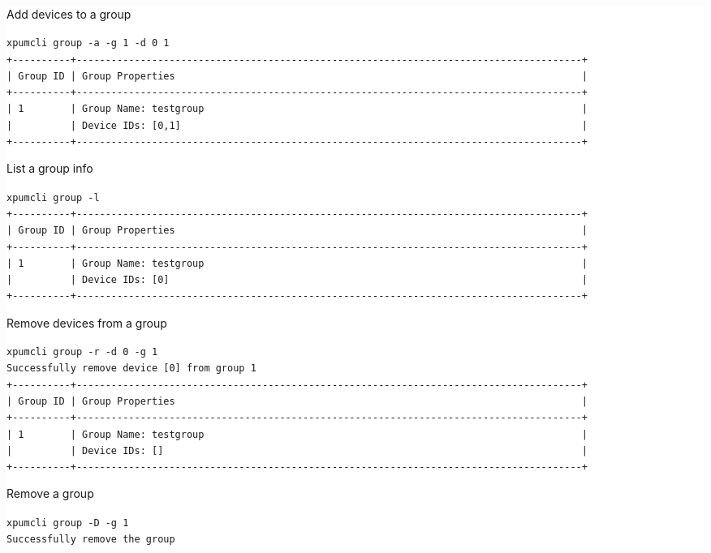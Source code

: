 Add devices to a group
```
xpumcli group -a -g 1 -d 0 1
+----------+---------------------------------------------------------------------------------------+
| Group ID | Group Properties                                                                      |
+----------+---------------------------------------------------------------------------------------+
| 1        | Group Name: testgroup                                                                 |
|          | Device IDs: [0,1]                                                                     |
+----------+---------------------------------------------------------------------------------------+
```
 
List a group info 
```
xpumcli group -l
+----------+---------------------------------------------------------------------------------------+
| Group ID | Group Properties                                                                      |
+----------+---------------------------------------------------------------------------------------+
| 1        | Group Name: testgroup                                                                 |
|          | Device IDs: [0]                                                                       |
+----------+---------------------------------------------------------------------------------------+
```
 
Remove devices from a group
```
xpumcli group -r -d 0 -g 1
Successfully remove device [0] from group 1
+----------+---------------------------------------------------------------------------------------+
| Group ID | Group Properties                                                                      |
+----------+---------------------------------------------------------------------------------------+
| 1        | Group Name: testgroup                                                                 |
|          | Device IDs: []                                                                        |
+----------+---------------------------------------------------------------------------------------+
```
 
Remove a group 
```
xpumcli group -D -g 1
Successfully remove the group
```
 